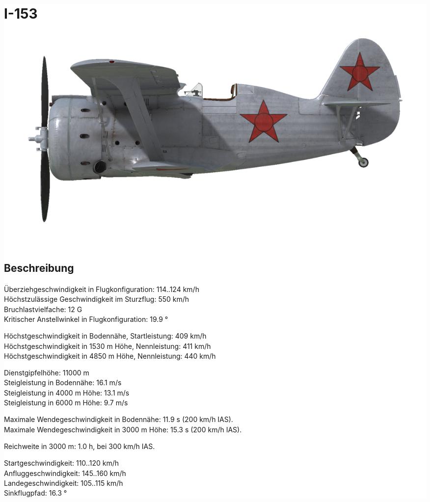 # I-153  
  
![i153](../images/i153.png)  
  
## Beschreibung  
  
Überziehgeschwindigkeit in Flugkonfiguration: 114..124 km/h  
Höchstzulässige Geschwindigkeit im Sturzflug: 550 km/h  
Bruchlastvielfache: 12 G  
Kritischer Anstellwinkel in Flugkonfiguration: 19.9 °  
  
Höchstgeschwindigkeit in Bodennähe, Startleistung: 409 km/h  
Höchstgeschwindigkeit in 1530 m Höhe, Nennleistung: 411 km/h  
Höchstgeschwindigkeit in 4850 m Höhe, Nennleistung: 440 km/h  
  
Dienstgipfelhöhe: 11000 m  
Steigleistung in Bodennähe: 16.1 m/s  
Steigleistung in 4000 m Höhe: 13.1 m/s  
Steigleistung in 6000 m Höhe: 9.7 m/s  
  
Maximale Wendegeschwindigkeit in Bodennähe: 11.9 s (200 km/h IAS).  
Maximale Wendegeschwindigkeit in 3000 m Höhe: 15.3 s (200 km/h IAS).  
  
Reichweite in 3000 m: 1.0 h, bei 300 km/h IAS.  
  
Startgeschwindigkeit: 110..120 km/h  
Anfluggeschwindigkeit: 145..160 km/h  
Landegeschwindigkeit: 105..115 km/h  
Sinkflugpfad: 16.3 °  
  